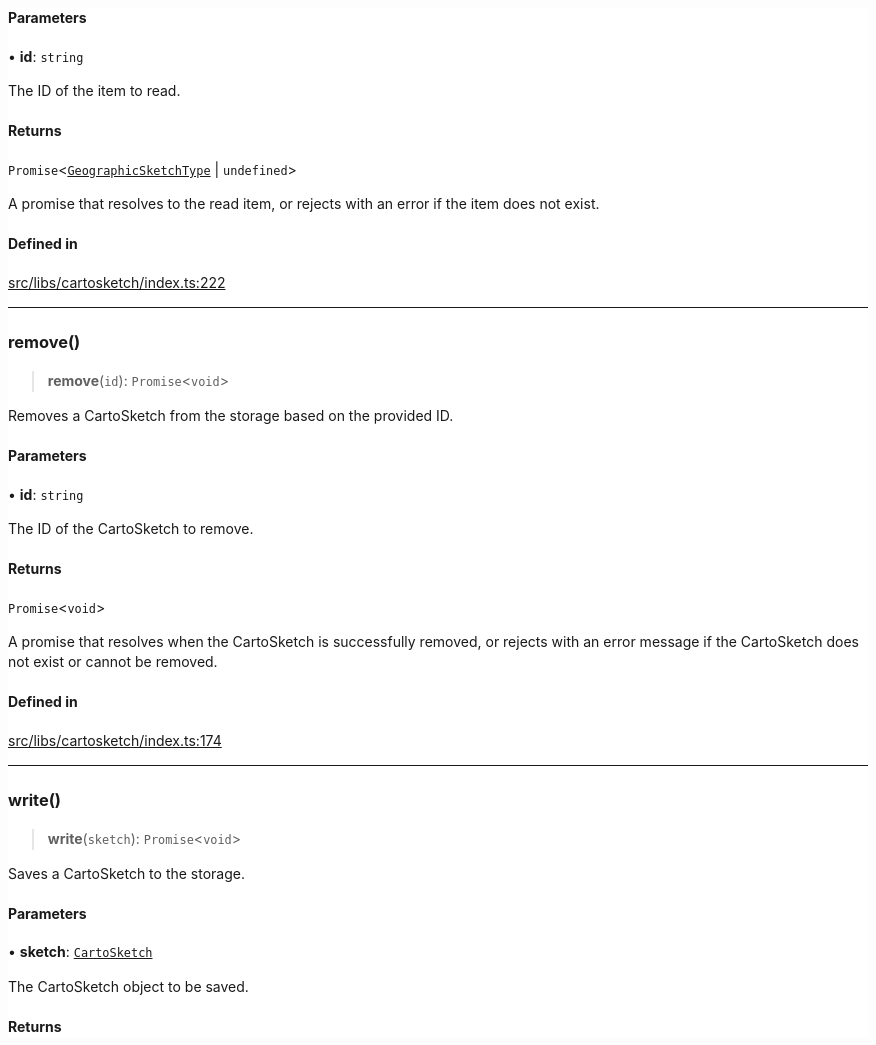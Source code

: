 #### Parameters

• **id**: `string`

The ID of the item to read.

#### Returns

`Promise`\<[`GeographicSketchType`](../../definitions.md#geographicsketchtype) \| `undefined`\>

A promise that resolves to the read item, or rejects with an error if the item does not exist.

#### Defined in

[src/libs/cartosketch/index.ts:222](https://github.com/Anson2251/trackmaker/blob/542e2b29ae5b4a888f6d924839d95f01680fd96f/src/libs/cartosketch/index.ts#L222)

***

### remove()

> **remove**(`id`): `Promise`\<`void`\>

Removes a CartoSketch from the storage based on the provided ID.

#### Parameters

• **id**: `string`

The ID of the CartoSketch to remove.

#### Returns

`Promise`\<`void`\>

A promise that resolves when the CartoSketch is successfully removed, or rejects with an error message if the CartoSketch does not exist or cannot be removed.

#### Defined in

[src/libs/cartosketch/index.ts:174](https://github.com/Anson2251/trackmaker/blob/542e2b29ae5b4a888f6d924839d95f01680fd96f/src/libs/cartosketch/index.ts#L174)

***

### write()

> **write**(`sketch`): `Promise`\<`void`\>

Saves a CartoSketch to the storage.

#### Parameters

• **sketch**: [`CartoSketch`](../../README.md#cartosketch)

The CartoSketch object to be saved.

#### Returns
